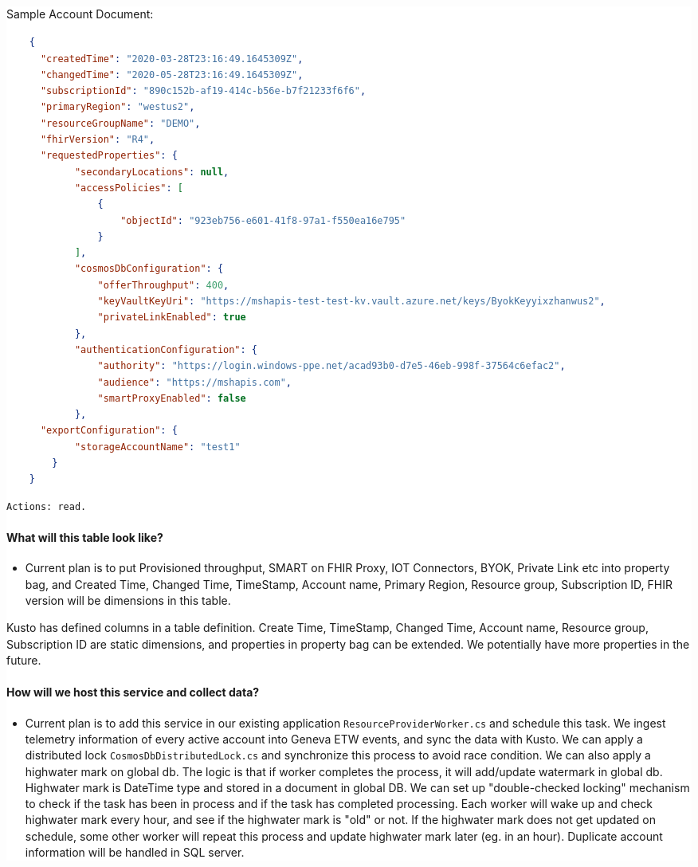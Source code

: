 Sample Account Document:

``` json
    {
      "createdTime": "2020-03-28T23:16:49.1645309Z",
      "changedTime": "2020-05-28T23:16:49.1645309Z",
      "subscriptionId": "890c152b-af19-414c-b56e-b7f21233f6f6",
      "primaryRegion": "westus2",
      "resourceGroupName": "DEMO",
      "fhirVersion": "R4",
      "requestedProperties": {
            "secondaryLocations": null,
            "accessPolicies": [
                {
                    "objectId": "923eb756-e601-41f8-97a1-f550ea16e795"
                }
            ],
            "cosmosDbConfiguration": {
                "offerThroughput": 400,
                "keyVaultKeyUri": "https://mshapis-test-test-kv.vault.azure.net/keys/ByokKeyyixzhanwus2",
                "privateLinkEnabled": true
            },
            "authenticationConfiguration": {
                "authority": "https://login.windows-ppe.net/acad93b0-d7e5-46eb-998f-37564c6efac2",
                "audience": "https://mshapis.com",
                "smartProxyEnabled": false
            },
      "exportConfiguration": {
            "storageAccountName": "test1"
        }
    }
```

    Actions: read.

#### What will this table look like?

* Current plan is to put Provisioned throughput, SMART on FHIR Proxy, IOT Connectors, BYOK, Private Link etc into property bag, and Created Time, Changed Time, TimeStamp, Account name, Primary Region, Resource group, Subscription ID, FHIR version will be dimensions in this table. 

Kusto has defined columns in a table definition. Create Time, TimeStamp, Changed Time, Account name, Resource group, Subscription ID are static dimensions, and properties in property bag can be extended. We potentially have more properties in the future.

#### How will we host this service and collect data?

* Current plan is to add this service in our existing application <code>ResourceProviderWorker.cs</code> and schedule this task. We ingest telemetry information of every active account into Geneva ETW events, and sync the data with Kusto. We can apply a distributed lock <code>CosmosDbDistributedLock.cs</code> and synchronize this process to avoid race condition. We can also apply a highwater mark on global db. The logic is that if worker completes the process, it will add/update watermark in global db. Highwater mark is DateTime type and stored in a document in global DB. We can set up "double-checked locking" mechanism to check if the task has been in process and if the task has completed processing. Each worker will wake up and check highwater mark every hour, and see if the highwater mark is "old" or not. If the highwater mark does not get updated on schedule, some other worker will repeat this process and update highwater mark later (eg. in an hour). Duplicate account information will be handled in SQL server.
